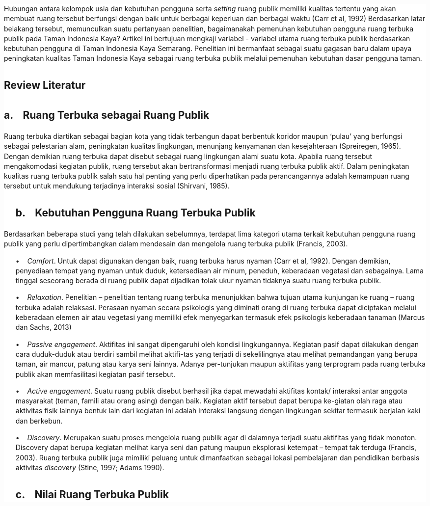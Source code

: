 <p><span class="font7">Hubungan antara kelompok usia dan kebutuhan pengguna serta </span><span class="font7" style="font-style:italic;">setting</span><span class="font7"> ruang publik memiliki kualitas tertentu yang akan membuat ruang tersebut berfungsi dengan baik untuk berbagai keperluan dan berbagai waktu (Carr et al, 1992) Berdasarkan latar belakang tersebut, memunculkan suatu pertanyaan penelitian, bagaimanakah pemenuhan kebutuhan pengguna ruang terbuka publik pada Taman Indonesia Kaya? Artikel ini bertujuan mengkaji variabel - variabel utama ruang terbuka publik berdasarkan kebutuhan pengguna di Taman Indonesia Kaya Semarang. Penelitian ini bermanfaat sebagai suatu gagasan baru dalam upaya peningkatan kualitas Taman Indonesia Kaya sebagai ruang terbuka publik melalui pemenuhan kebutuhan dasar pengguna taman.</span></p>
<h2><a name="bookmark6"></a><span class="font7" style="font-weight:bold;"><a name="bookmark7"></a>Review Literatur</span><br><br><span class="font7" style="font-weight:bold;"><a name="bookmark8"></a>a. &nbsp;&nbsp;&nbsp;Ruang Terbuka sebagai Ruang Publik</span></h2>
<p><span class="font7">Ruang terbuka diartikan sebagai bagian kota yang tidak terbangun dapat berbentuk koridor maupun ‘pulau’ yang berfungsi sebagai pelestarian alam, peningkatan kualitas lingkungan, menunjang kenyamanan dan kesejahteraan (Spreiregen, 1965). Dengan demikian ruang terbuka dapat disebut sebagai ruang lingkungan alami suatu kota. Apabila ruang tersebut mengakomodasi kegiatan publik, ruang tersebut akan bertransformasi menjadi ruang terbuka publik aktif. Dalam peningkatan kualitas ruang terbuka publik salah satu hal penting yang perlu diperhatikan pada perancangannya adalah kemampuan ruang tersebut untuk mendukung terjadinya interaksi sosial (Shirvani, 1985).</span></p>
<ul style="list-style:none;"><li>
<h2><a name="bookmark9"></a><span class="font7" style="font-weight:bold;"><a name="bookmark10"></a>b. &nbsp;&nbsp;&nbsp;Kebutuhan Pengguna Ruang Terbuka Publik</span></h2></li></ul>
<p><span class="font7">Berdasarkan beberapa studi yang telah dilakukan sebelumnya, terdapat lima kategori utama terkait kebutuhan pengguna ruang publik yang perlu dipertimbangkan dalam mendesain dan mengelola ruang terbuka publik (Francis, 2003).</span></p>
<ul style="list-style:none;"><li>
<p><span class="font3">•</span><span class="font7" style="font-style:italic;"> &nbsp;&nbsp;&nbsp;Comfort</span><span class="font7">. Untuk dapat digunakan dengan baik, ruang terbuka harus nyaman (Carr et al, 1992). Dengan demikian, penyediaan tempat yang nyaman untuk duduk, ketersediaan air minum, peneduh, keberadaan vegetasi dan sebagainya. Lama tinggal seseorang berada di ruang publik dapat dijadikan tolak ukur nyaman tidaknya suatu ruang terbuka publik.</span></p></li>
<li>
<p><span class="font3">•</span><span class="font7" style="font-style:italic;"> &nbsp;&nbsp;&nbsp;Relaxation</span><span class="font7">. Penelitian – penelitian tentang ruang terbuka menunjukkan bahwa tujuan utama kunjungan ke ruang – ruang terbuka adalah relaksasi. Perasaan nyaman secara psikologis yang diminati orang di ruang terbuka dapat diciptakan melalui keberadaan elemen air atau vegetasi yang memiliki efek menyegarkan termasuk efek psikologis keberadaan tanaman (Marcus dan Sachs, 2013)</span></p></li>
<li>
<p><span class="font3">•</span><span class="font7" style="font-style:italic;"> &nbsp;&nbsp;&nbsp;Passive engagement</span><span class="font7">. Aktifitas ini sangat dipengaruhi oleh kondisi lingkungannya. Kegiatan pasif dapat dilakukan dengan cara duduk-duduk atau berdiri sambil melihat aktifi-tas yang terjadi di sekelilingnya atau melihat pemandangan yang berupa taman, air mancur, patung atau karya seni lainnya. Adanya per-tunjukan maupun aktifitas yang terprogram pada ruang terbuka publik akan memfasilitasi kegiatan pasif tersebut.</span></p></li>
<li>
<p><span class="font3">•</span><span class="font7" style="font-style:italic;"> &nbsp;&nbsp;&nbsp;Active engagement</span><span class="font7">. Suatu ruang publik disebut berhasil jika dapat mewadahi aktifitas kontak/ interaksi antar anggota masyarakat (teman, famili atau orang asing) dengan baik. Kegiatan aktif tersebut dapat berupa ke-giatan olah raga atau aktivitas fisik lainnya bentuk lain dari kegiatan ini adalah interaksi langsung dengan lingkungan sekitar termasuk berjalan kaki dan berkebun.</span></p></li>
<li>
<p><span class="font3">•</span><span class="font7" style="font-style:italic;"> &nbsp;&nbsp;&nbsp;Discovery</span><span class="font7">. Merupakan suatu proses mengelola ruang publik agar di dalamnya terjadi suatu aktifitas yang tidak monoton. Discovery dapat berupa kegiatan melihat karya seni dan patung maupun eksplorasi ketempat – tempat tak terduga (Francis, 2003). Ruang terbuka publik juga mimiliki peluang untuk dimanfaatkan sebagai lokasi pembelajaran dan pendidikan berbasis aktivitas </span><span class="font7" style="font-style:italic;">discovery</span><span class="font7"> (Stine, 1997; Adams 1990).</span></p></li></ul>
<ul style="list-style:none;"><li>
<h2><a name="bookmark11"></a><span class="font7" style="font-weight:bold;"><a name="bookmark12"></a>c. &nbsp;&nbsp;&nbsp;Nilai Ruang Terbuka Publik</span></h2></li></ul>